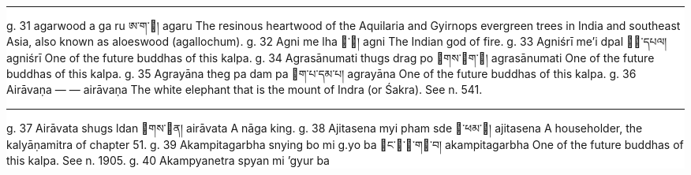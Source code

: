 
---

g. 31
agarwood
a ga ru
ཨ་ག་།
agaru
The resinous heartwood of the Aquilaria and Gyirnops evergreen trees in
India and southeast Asia, also known as aloeswood (agallochum).
g. 32
Agni
me lha
་།
agni
The Indian god of fire.
g. 33
Agniśrī
me’i dpal
་དཔལ།
agniśrī
One of the future buddhas of this kalpa.
g. 34
Agrasānumati
thugs drag po
གས་ག་།
agrasānumati
One of the future buddhas of this kalpa.
g. 35
Agrayāna
theg pa dam pa
ག་པ་དམ་པ།
agrayāna
One of the future buddhas of this kalpa.
g. 36
Airāvaṇa
—
—
airāvaṇa
The white elephant that is the mount of Indra (or Śakra). See n. 541.


---

g. 37
Airāvata
shugs ldan
གས་ན།
airāvata
A nāga king.
g. 38
Ajitasena
myi pham sde
་ཕམ་།
ajitasena
A householder, the kalyāṇamitra of chapter 51.
g. 39
Akampitagarbha
snying bo mi g.yo ba
ང་་་ག་བ།
akampitagarbha
One of the future buddhas of this kalpa. See n. 1905.
g. 40
Akampyanetra
spyan mi ’gyur ba